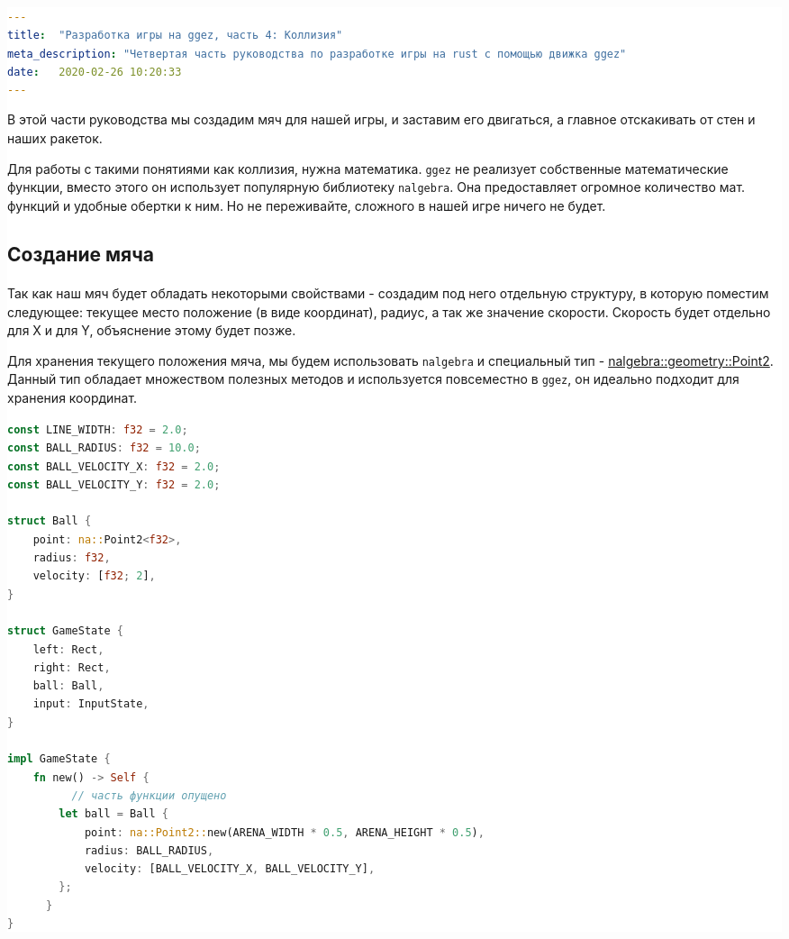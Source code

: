 ```yaml
---
title:  "Разработка игры на ggez, часть 4: Коллизия"
meta_description: "Четвертая часть руководства по разработке игры на rust с помощью движка ggez"
date:   2020-02-26 10:20:33
---
```


В этой части руководства мы создадим мяч для нашей игры, и заставим его двигаться, а главное отскакивать от стен и наших ракеток.

Для работы с такими понятиями как коллизия, нужна математика. `ggez` не реализует собственные математические функции, вместо этого он использует популярную библиотеку `nalgebra`. Она предоставляет огромное количество мат. функций и удобные обертки к ним. Но не переживайте, сложного в нашей игре ничего не будет.

## Создание мяча
Так как наш мяч будет обладать некоторыми свойствами - создадим под него отдельную структуру, в которую поместим следующее: текущее место положение (в виде координат), радиус, а так же значение скорости. Скорость будет отдельно для X и для Y, объяснение этому будет позже.

Для хранения текущего положения мяча, мы будем использовать `nalgebra` и специальный тип - [nalgebra::geometry::Point2](https://docs.rs/nalgebra/0.19.0/nalgebra/geometry/type.Point2.html). Данный тип обладает множеством полезных методов и используется повсеместно в `ggez`, он идеально подходит для хранения координат.

```rust
const LINE_WIDTH: f32 = 2.0;
const BALL_RADIUS: f32 = 10.0;
const BALL_VELOCITY_X: f32 = 2.0;
const BALL_VELOCITY_Y: f32 = 2.0;

struct Ball {
    point: na::Point2<f32>,
    radius: f32,
    velocity: [f32; 2],
}

struct GameState {
    left: Rect,
    right: Rect,
    ball: Ball,
    input: InputState,
}

impl GameState {
    fn new() -> Self {
          // часть функции опущено
        let ball = Ball {
            point: na::Point2::new(ARENA_WIDTH * 0.5, ARENA_HEIGHT * 0.5),
            radius: BALL_RADIUS,
            velocity: [BALL_VELOCITY_X, BALL_VELOCITY_Y],
        };
      }
}
```
